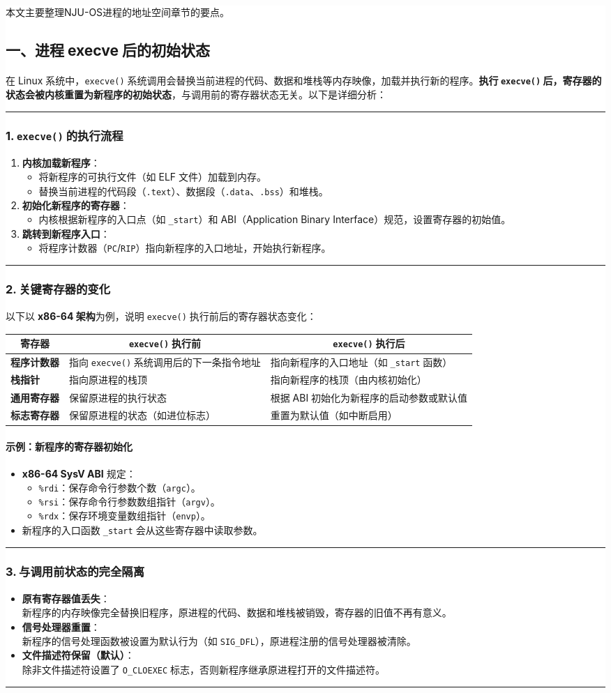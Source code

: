 本文主要整理NJU-OS进程的地址空间章节的要点。

## 一、进程 execve 后的初始状态

在 Linux 系统中，`execve()` 系统调用会替换当前进程的代码、数据和堆栈等内存映像，加载并执行新的程序。**执行 `execve()` 后，寄存器的状态会被内核重置为新程序的初始状态**，与调用前的寄存器状态无关。以下是详细分析：

---

### **1. `execve()` 的执行流程**
1. **内核加载新程序**：  
   - 将新程序的可执行文件（如 ELF 文件）加载到内存。
   - 替换当前进程的代码段（`.text`）、数据段（`.data`、`.bss`）和堆栈。
2. **初始化新程序的寄存器**：  
   - 内核根据新程序的入口点（如 `_start`）和 ABI（Application Binary Interface）规范，设置寄存器的初始值。
3. **跳转到新程序入口**：  
   - 将程序计数器（`PC`/`RIP`）指向新程序的入口地址，开始执行新程序。

---

### **2. 关键寄存器的变化**
以下以 **x86-64 架构**为例，说明 `execve()` 执行前后的寄存器状态变化：

| **寄存器**       | **`execve()` 执行前**                     | **`execve()` 执行后**                     |
|------------------|------------------------------------------|------------------------------------------|
| **程序计数器**   | 指向 `execve()` 系统调用后的下一条指令地址 | 指向新程序的入口地址（如 `_start` 函数）    |
| **栈指针**       | 指向原进程的栈顶                          | 指向新程序的栈顶（由内核初始化）            |
| **通用寄存器**   | 保留原进程的执行状态                      | 根据 ABI 初始化为新程序的启动参数或默认值    |
| **标志寄存器**   | 保留原进程的状态（如进位标志）              | 重置为默认值（如中断启用）                  |

#### **示例：新程序的寄存器初始化**
- **x86-64 SysV ABI** 规定：
  - `%rdi`：保存命令行参数个数（`argc`）。
  - `%rsi`：保存命令行参数数组指针（`argv`）。
  - `%rdx`：保存环境变量数组指针（`envp`）。
- 新程序的入口函数 `_start` 会从这些寄存器中读取参数。

---

### **3. 与调用前状态的完全隔离**
- **原有寄存器值丢失**：  
  新程序的内存映像完全替换旧程序，原进程的代码、数据和堆栈被销毁，寄存器的旧值不再有意义。
- **信号处理器重置**：  
  新程序的信号处理函数被设置为默认行为（如 `SIG_DFL`），原进程注册的信号处理器被清除。
- **文件描述符保留（默认）**：  
  除非文件描述符设置了 `O_CLOEXEC` 标志，否则新程序继承原进程打开的文件描述符。

---
